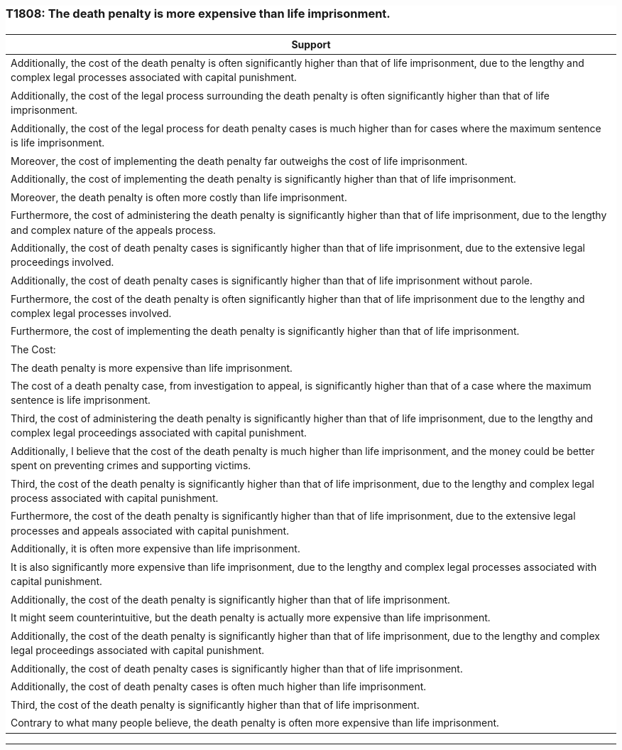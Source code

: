 ### T1808: The death penalty is more expensive than life imprisonment.

|Support|
|---|
|Additionally, the cost of the death penalty is often significantly higher than that of life imprisonment, due to the lengthy and complex legal processes associated with capital punishment.|
|Additionally, the cost of the legal process surrounding the death penalty is often significantly higher than that of life imprisonment.|
|Additionally, the cost of the legal process for death penalty cases is much higher than for cases where the maximum sentence is life imprisonment.|
|Moreover, the cost of implementing the death penalty far outweighs the cost of life imprisonment.|
|Additionally, the cost of implementing the death penalty is significantly higher than that of life imprisonment.|
|Moreover, the death penalty is often more costly than life imprisonment.|
|Furthermore, the cost of administering the death penalty is significantly higher than that of life imprisonment, due to the lengthy and complex nature of the appeals process.|
|Additionally, the cost of death penalty cases is significantly higher than that of life imprisonment, due to the extensive legal proceedings involved.|
|Additionally, the cost of death penalty cases is significantly higher than that of life imprisonment without parole.|
|Furthermore, the cost of the death penalty is often significantly higher than that of life imprisonment due to the lengthy and complex legal processes involved.|
|Furthermore, the cost of implementing the death penalty is significantly higher than that of life imprisonment.|
|The Cost:
The death penalty is more expensive than life imprisonment.|
|The cost of a death penalty case, from investigation to appeal, is significantly higher than that of a case where the maximum sentence is life imprisonment.|
|Third, the cost of administering the death penalty is significantly higher than that of life imprisonment, due to the lengthy and complex legal proceedings associated with capital punishment.|
|Additionally, I believe that the cost of the death penalty is much higher than life imprisonment, and the money could be better spent on preventing crimes and supporting victims.|
|Third, the cost of the death penalty is significantly higher than that of life imprisonment, due to the lengthy and complex legal process associated with capital punishment.|
|Furthermore, the cost of the death penalty is significantly higher than that of life imprisonment, due to the extensive legal processes and appeals associated with capital punishment.|
|Additionally, it is often more expensive than life imprisonment.|
|It is also significantly more expensive than life imprisonment, due to the lengthy and complex legal processes associated with capital punishment.|
|Additionally, the cost of the death penalty is significantly higher than that of life imprisonment.|
|It might seem counterintuitive, but the death penalty is actually more expensive than life imprisonment.|
|Additionally, the cost of the death penalty is significantly higher than that of life imprisonment, due to the lengthy and complex legal proceedings associated with capital punishment.|
|Additionally, the cost of death penalty cases is significantly higher than that of life imprisonment.|
|Additionally, the cost of death penalty cases is often much higher than life imprisonment.|
|Third, the cost of the death penalty is significantly higher than that of life imprisonment.|
|Contrary to what many people believe, the death penalty is often more expensive than life imprisonment.|

---